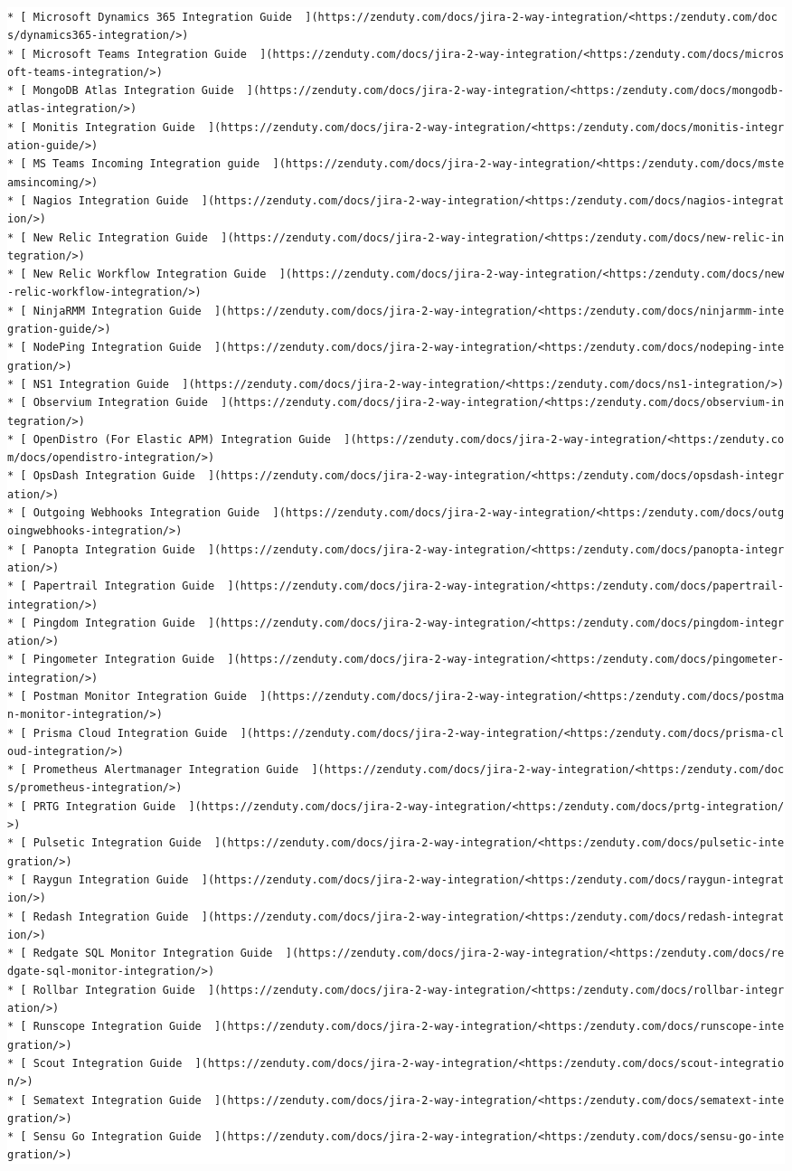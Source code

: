     * [ Microsoft Dynamics 365 Integration Guide  ](https://zenduty.com/docs/jira-2-way-integration/<https:/zenduty.com/docs/dynamics365-integration/>)
    * [ Microsoft Teams Integration Guide  ](https://zenduty.com/docs/jira-2-way-integration/<https:/zenduty.com/docs/microsoft-teams-integration/>)
    * [ MongoDB Atlas Integration Guide  ](https://zenduty.com/docs/jira-2-way-integration/<https:/zenduty.com/docs/mongodb-atlas-integration/>)
    * [ Monitis Integration Guide  ](https://zenduty.com/docs/jira-2-way-integration/<https:/zenduty.com/docs/monitis-integration-guide/>)
    * [ MS Teams Incoming Integration guide  ](https://zenduty.com/docs/jira-2-way-integration/<https:/zenduty.com/docs/msteamsincoming/>)
    * [ Nagios Integration Guide  ](https://zenduty.com/docs/jira-2-way-integration/<https:/zenduty.com/docs/nagios-integration/>)
    * [ New Relic Integration Guide  ](https://zenduty.com/docs/jira-2-way-integration/<https:/zenduty.com/docs/new-relic-integration/>)
    * [ New Relic Workflow Integration Guide  ](https://zenduty.com/docs/jira-2-way-integration/<https:/zenduty.com/docs/new-relic-workflow-integration/>)
    * [ NinjaRMM Integration Guide  ](https://zenduty.com/docs/jira-2-way-integration/<https:/zenduty.com/docs/ninjarmm-integration-guide/>)
    * [ NodePing Integration Guide  ](https://zenduty.com/docs/jira-2-way-integration/<https:/zenduty.com/docs/nodeping-integration/>)
    * [ NS1 Integration Guide  ](https://zenduty.com/docs/jira-2-way-integration/<https:/zenduty.com/docs/ns1-integration/>)
    * [ Observium Integration Guide  ](https://zenduty.com/docs/jira-2-way-integration/<https:/zenduty.com/docs/observium-integration/>)
    * [ OpenDistro (For Elastic APM) Integration Guide  ](https://zenduty.com/docs/jira-2-way-integration/<https:/zenduty.com/docs/opendistro-integration/>)
    * [ OpsDash Integration Guide  ](https://zenduty.com/docs/jira-2-way-integration/<https:/zenduty.com/docs/opsdash-integration/>)
    * [ Outgoing Webhooks Integration Guide  ](https://zenduty.com/docs/jira-2-way-integration/<https:/zenduty.com/docs/outgoingwebhooks-integration/>)
    * [ Panopta Integration Guide  ](https://zenduty.com/docs/jira-2-way-integration/<https:/zenduty.com/docs/panopta-integration/>)
    * [ Papertrail Integration Guide  ](https://zenduty.com/docs/jira-2-way-integration/<https:/zenduty.com/docs/papertrail-integration/>)
    * [ Pingdom Integration Guide  ](https://zenduty.com/docs/jira-2-way-integration/<https:/zenduty.com/docs/pingdom-integration/>)
    * [ Pingometer Integration Guide  ](https://zenduty.com/docs/jira-2-way-integration/<https:/zenduty.com/docs/pingometer-integration/>)
    * [ Postman Monitor Integration Guide  ](https://zenduty.com/docs/jira-2-way-integration/<https:/zenduty.com/docs/postman-monitor-integration/>)
    * [ Prisma Cloud Integration Guide  ](https://zenduty.com/docs/jira-2-way-integration/<https:/zenduty.com/docs/prisma-cloud-integration/>)
    * [ Prometheus Alertmanager Integration Guide  ](https://zenduty.com/docs/jira-2-way-integration/<https:/zenduty.com/docs/prometheus-integration/>)
    * [ PRTG Integration Guide  ](https://zenduty.com/docs/jira-2-way-integration/<https:/zenduty.com/docs/prtg-integration/>)
    * [ Pulsetic Integration Guide  ](https://zenduty.com/docs/jira-2-way-integration/<https:/zenduty.com/docs/pulsetic-integration/>)
    * [ Raygun Integration Guide  ](https://zenduty.com/docs/jira-2-way-integration/<https:/zenduty.com/docs/raygun-integration/>)
    * [ Redash Integration Guide  ](https://zenduty.com/docs/jira-2-way-integration/<https:/zenduty.com/docs/redash-integration/>)
    * [ Redgate SQL Monitor Integration Guide  ](https://zenduty.com/docs/jira-2-way-integration/<https:/zenduty.com/docs/redgate-sql-monitor-integration/>)
    * [ Rollbar Integration Guide  ](https://zenduty.com/docs/jira-2-way-integration/<https:/zenduty.com/docs/rollbar-integration/>)
    * [ Runscope Integration Guide  ](https://zenduty.com/docs/jira-2-way-integration/<https:/zenduty.com/docs/runscope-integration/>)
    * [ Scout Integration Guide  ](https://zenduty.com/docs/jira-2-way-integration/<https:/zenduty.com/docs/scout-integration/>)
    * [ Sematext Integration Guide  ](https://zenduty.com/docs/jira-2-way-integration/<https:/zenduty.com/docs/sematext-integration/>)
    * [ Sensu Go Integration Guide  ](https://zenduty.com/docs/jira-2-way-integration/<https:/zenduty.com/docs/sensu-go-integration/>)